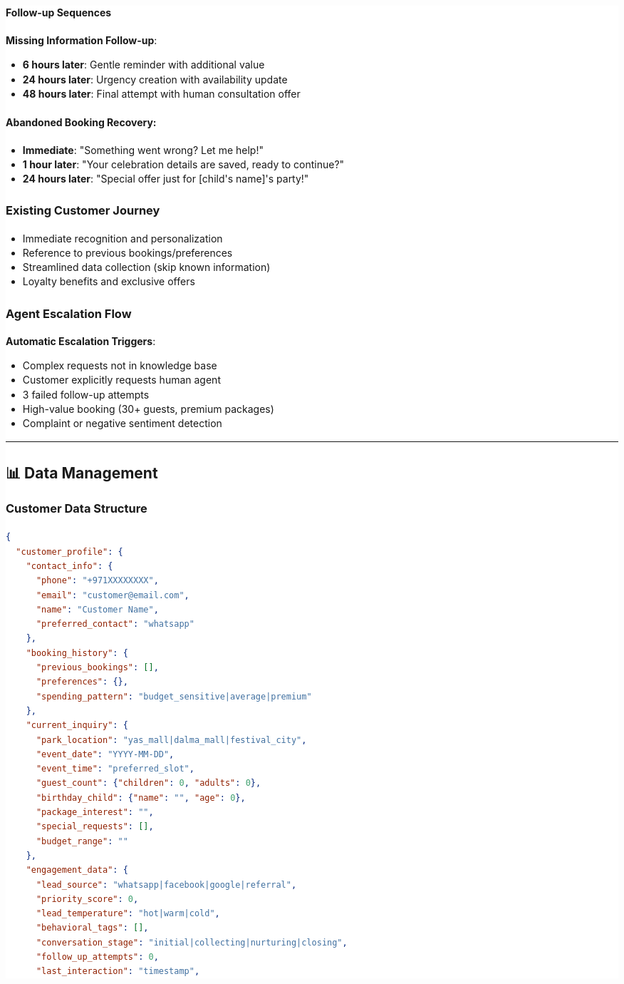 #### **Follow-up Sequences**
**Missing Information Follow-up**:
- **6 hours later**: Gentle reminder with additional value
- **24 hours later**: Urgency creation with availability update
- **48 hours later**: Final attempt with human consultation offer

#### **Abandoned Booking Recovery**:
- **Immediate**: "Something went wrong? Let me help!"
- **1 hour later**: "Your celebration details are saved, ready to continue?"
- **24 hours later**: "Special offer just for [child's name]'s party!"

### **Existing Customer Journey**
- Immediate recognition and personalization
- Reference to previous bookings/preferences  
- Streamlined data collection (skip known information)
- Loyalty benefits and exclusive offers

### **Agent Escalation Flow**
**Automatic Escalation Triggers**:
- Complex requests not in knowledge base
- Customer explicitly requests human agent
- 3 failed follow-up attempts
- High-value booking (30+ guests, premium packages)
- Complaint or negative sentiment detection

---

## 📊 **Data Management**

### **Customer Data Structure**
```json
{
  "customer_profile": {
    "contact_info": {
      "phone": "+971XXXXXXXX",
      "email": "customer@email.com",
      "name": "Customer Name",
      "preferred_contact": "whatsapp"
    },
    "booking_history": {
      "previous_bookings": [],
      "preferences": {},
      "spending_pattern": "budget_sensitive|average|premium"
    },
    "current_inquiry": {
      "park_location": "yas_mall|dalma_mall|festival_city",
      "event_date": "YYYY-MM-DD",
      "event_time": "preferred_slot",
      "guest_count": {"children": 0, "adults": 0},
      "birthday_child": {"name": "", "age": 0},
      "package_interest": "",
      "special_requests": [],
      "budget_range": ""
    },
    "engagement_data": {
      "lead_source": "whatsapp|facebook|google|referral",
      "priority_score": 0,
      "lead_temperature": "hot|warm|cold",
      "behavioral_tags": [],
      "conversation_stage": "initial|collecting|nurturing|closing",
      "follow_up_attempts": 0,
      "last_interaction": "timestamp",
```